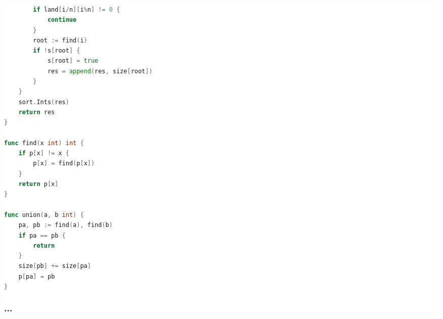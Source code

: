 ```go
		if land[i/n][i%n] != 0 {
			continue
		}
		root := find(i)
		if !s[root] {
			s[root] = true
			res = append(res, size[root])
		}
	}
	sort.Ints(res)
	return res
}

func find(x int) int {
	if p[x] != x {
		p[x] = find(p[x])
	}
	return p[x]
}

func union(a, b int) {
	pa, pb := find(a), find(b)
	if pa == pb {
		return
	}
	size[pb] += size[pa]
	p[pa] = pb
}
```

### **...**

```

```


